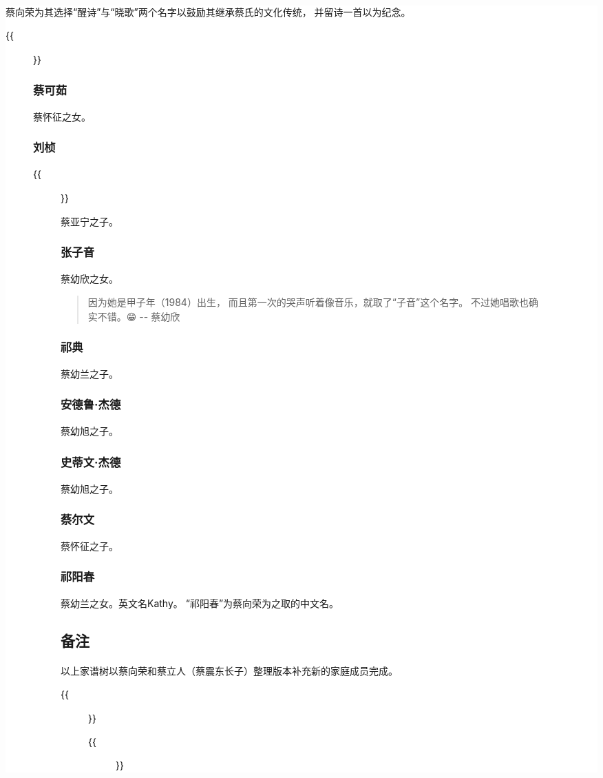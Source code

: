 蔡向荣为其选择“醒诗”与“晓歌”两个名字以鼓励其继承蔡氏的文化传统，
并留诗一首以为纪念。

{{<figure src="xingshi-name.jpg" title="蔡向荣诗作" >}}

### 蔡可茹

蔡怀征之女。

### 刘桢

{{<figure src="liu-zheng.jpg" title="刘桢与赵欣" >}}

蔡亚宁之子。

### 张子音

蔡幼欣之女。

> 因为她是甲子年（1984）出生，
> 而且第一次的哭声听着像音乐，就取了“子音”这个名字。
> 不过她唱歌也确实不错。😁
>  -- 蔡幼欣

### 祁典

蔡幼兰之子。

### 安德鲁·杰德

蔡幼旭之子。

### 史蒂文·杰德

蔡幼旭之子。

### 蔡尔文 

蔡怀征之子。

### 祁阳春

蔡幼兰之女。英文名Kathy。
“祁阳春”为蔡向荣为之取的中文名。

## 备注

以上家谱树以蔡向荣和蔡立人（蔡震东长子）整理版本补充新的家庭成员完成。


{{<figure src="family-tree.jpg" title="蔡氏家谱（蔡立人整理）" >}}

{{<figure src="family-tree-01.jpg" title="蔡氏家谱（蔡向荣整理）" >}}
